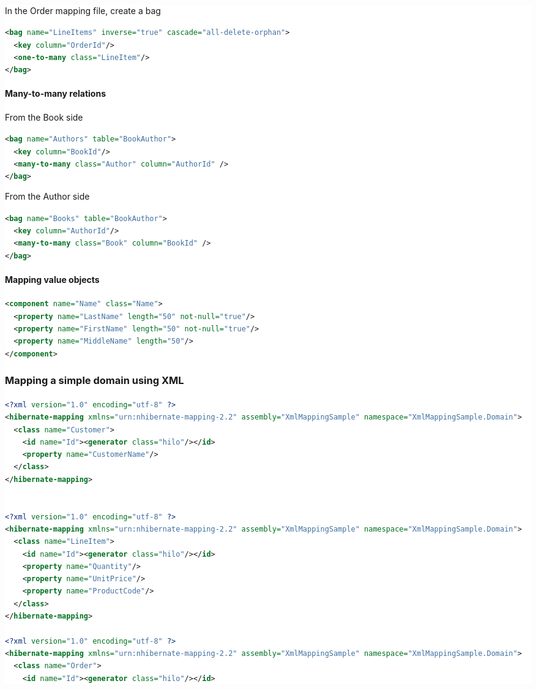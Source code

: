 In the Order mapping file, create a bag

```xml
<bag name="LineItems" inverse="true" cascade="all-delete-orphan">
  <key column="OrderId"/>
  <one-to-many class="LineItem"/>
</bag>  
```

#### Many-to-many relations

From the Book side

```xml
<bag name="Authors" table="BookAuthor">
  <key column="BookId"/>
  <many-to-many class="Author" column="AuthorId" />
</bag>
```

From the Author side

```xml
<bag name="Books" table="BookAuthor">
  <key column="AuthorId"/>
  <many-to-many class="Book" column="BookId" />
</bag>
```

#### Mapping value objects

```xml
<component name="Name" class="Name">
  <property name="LastName" length="50" not-null="true"/>
  <property name="FirstName" length="50" not-null="true"/>
  <property name="MiddleName" length="50"/>
</component>
```

### Mapping a simple domain using XML

```xml
<?xml version="1.0" encoding="utf-8" ?>
<hibernate-mapping xmlns="urn:nhibernate-mapping-2.2" assembly="XmlMappingSample" namespace="XmlMappingSample.Domain">
  <class name="Customer">
    <id name="Id"><generator class="hilo"/></id>
    <property name="CustomerName"/>
  </class>
</hibernate-mapping>


<?xml version="1.0" encoding="utf-8" ?>
<hibernate-mapping xmlns="urn:nhibernate-mapping-2.2" assembly="XmlMappingSample" namespace="XmlMappingSample.Domain">
  <class name="LineItem">
    <id name="Id"><generator class="hilo"/></id>
    <property name="Quantity"/>
    <property name="UnitPrice"/>
    <property name="ProductCode"/>
  </class>
</hibernate-mapping>

<?xml version="1.0" encoding="utf-8" ?>
<hibernate-mapping xmlns="urn:nhibernate-mapping-2.2" assembly="XmlMappingSample" namespace="XmlMappingSample.Domain">
  <class name="Order">
    <id name="Id"><generator class="hilo"/></id>
```